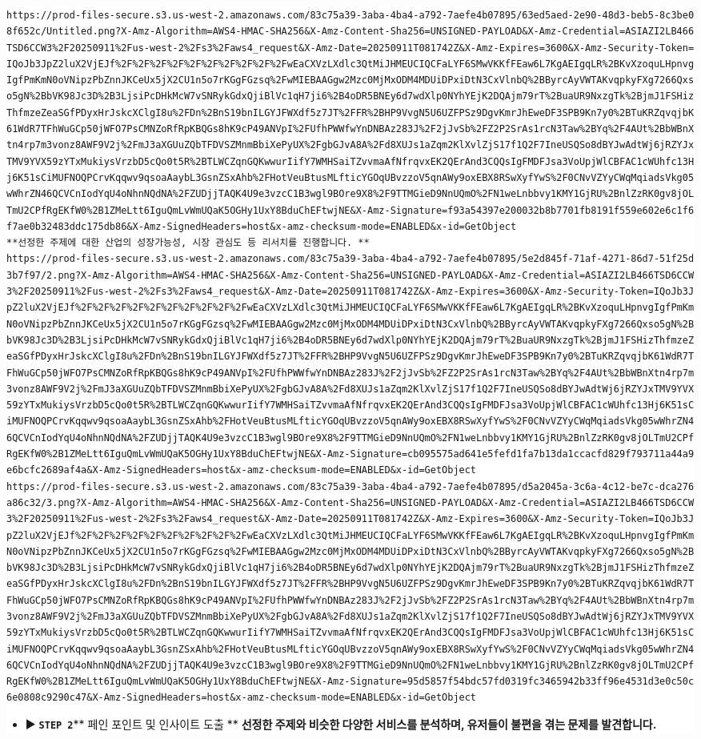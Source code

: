     https://prod-files-secure.s3.us-west-2.amazonaws.com/83c75a39-3aba-4ba4-a792-7aefe4b07895/63ed5aed-2e90-48d3-beb5-8c3be08f652c/Untitled.png?X-Amz-Algorithm=AWS4-HMAC-SHA256&X-Amz-Content-Sha256=UNSIGNED-PAYLOAD&X-Amz-Credential=ASIAZI2LB466TSD6CCW3%2F20250911%2Fus-west-2%2Fs3%2Faws4_request&X-Amz-Date=20250911T081742Z&X-Amz-Expires=3600&X-Amz-Security-Token=IQoJb3JpZ2luX2VjEJf%2F%2F%2F%2F%2F%2F%2F%2F%2F%2FwEaCXVzLXdlc3QtMiJHMEUCIQCFaLYF6SMwVKKfFEaw6L7KgAEIgqLR%2BKvXzoquLHpnvgIgfPmKmN0oVNipzPbZnnJKCeUx5jX2CU1n5o7rKGgFGzsq%2FwMIEBAAGgw2Mzc0MjMxODM4MDUiDPxiDtN3CxVlnbQ%2BByrcAyVWTAKvqpkyFXg7266Qxso5gN%2BbVK98Jc3D%2B3LjsiPcDHkMcW7vSNRykGdxQjiBlVc1qH7ji6%2B4oDR5BNEy6d7wdXlp0NYhYEjK2DQAjm79rT%2BuaUR9NxzgTk%2BjmJ1FSHizThfmzeZeaSGfPDyxHrJskcXClgI8u%2FDn%2BnS19bnILGYJFWXdf5z7JT%2FFR%2BHP9VvgN5U6UZFPSz9DgvKmrJhEweDF3SPB9Kn7y0%2BTuKRZqvqjbK61WdR7TFhWuGCp50jWFO7PsCMNZoRfRpKBQGs8hK9cP49ANVpI%2FUfhPWWfwYnDNBAz283J%2F2jJvSb%2FZ2P2SrAs1rcN3Taw%2BYq%2F4AUt%2BbWBnXtn4rp7m3vonz8AWF9V2j%2FmJ3aXGUuZQbTFDVSZMnmBbiXePyUX%2FgbGJvA8A%2Fd8XUJs1aZqm2KlXvlZjS17f1Q2F7IneUSQSo8dBYJwAdtWj6jRZYJxTMV9YVX59zYTxMukiysVrzbD5cQo0t5R%2BTLWCZqnGQKwwurIifY7WMHSaiTZvvmaAfNfrqvxEK2QErAnd3CQQsIgFMDFJsa3VoUpjWlCBFAC1cWUhfc13Hj6K51sCiMUFNOQPCrvKqqwv9qsoaAaybL3GsnZSxAhb%2FHotVeuBtusMLfticYGOqUBvzzoV5qnAWy9oxEBX8RSwXyfYwS%2F0CNvVZYyCWqMqiadsVkg05wWhrZN46QCVCnIodYqU4oNhnNQdNA%2FZUDjjTAQK4U9e3vzcC1B3wgl9BOre9X8%2F9TTMGieD9NnUQmO%2FN1weLnbbvy1KMY1GjRU%2BnlZzRK0gv8jOLTmU2CPfRgEKfW0%2B1ZMeLtt6IguQmLvWmUQaK5OGHy1UxY8BduChEFtwjNE&X-Amz-Signature=f93a54397e200032b8b7701fb8191f559e602e6c1f6f7ae0b32483ddc175db86&X-Amz-SignedHeaders=host&x-amz-checksum-mode=ENABLED&x-id=GetObject
    **선정한 주제에 대한 산업의 성장가능성, 시장 관심도 등 리서치를 진행합니다. **
    https://prod-files-secure.s3.us-west-2.amazonaws.com/83c75a39-3aba-4ba4-a792-7aefe4b07895/5e2d845f-71af-4271-86d7-51f25d3b7f97/2.png?X-Amz-Algorithm=AWS4-HMAC-SHA256&X-Amz-Content-Sha256=UNSIGNED-PAYLOAD&X-Amz-Credential=ASIAZI2LB466TSD6CCW3%2F20250911%2Fus-west-2%2Fs3%2Faws4_request&X-Amz-Date=20250911T081742Z&X-Amz-Expires=3600&X-Amz-Security-Token=IQoJb3JpZ2luX2VjEJf%2F%2F%2F%2F%2F%2F%2F%2F%2F%2FwEaCXVzLXdlc3QtMiJHMEUCIQCFaLYF6SMwVKKfFEaw6L7KgAEIgqLR%2BKvXzoquLHpnvgIgfPmKmN0oVNipzPbZnnJKCeUx5jX2CU1n5o7rKGgFGzsq%2FwMIEBAAGgw2Mzc0MjMxODM4MDUiDPxiDtN3CxVlnbQ%2BByrcAyVWTAKvqpkyFXg7266Qxso5gN%2BbVK98Jc3D%2B3LjsiPcDHkMcW7vSNRykGdxQjiBlVc1qH7ji6%2B4oDR5BNEy6d7wdXlp0NYhYEjK2DQAjm79rT%2BuaUR9NxzgTk%2BjmJ1FSHizThfmzeZeaSGfPDyxHrJskcXClgI8u%2FDn%2BnS19bnILGYJFWXdf5z7JT%2FFR%2BHP9VvgN5U6UZFPSz9DgvKmrJhEweDF3SPB9Kn7y0%2BTuKRZqvqjbK61WdR7TFhWuGCp50jWFO7PsCMNZoRfRpKBQGs8hK9cP49ANVpI%2FUfhPWWfwYnDNBAz283J%2F2jJvSb%2FZ2P2SrAs1rcN3Taw%2BYq%2F4AUt%2BbWBnXtn4rp7m3vonz8AWF9V2j%2FmJ3aXGUuZQbTFDVSZMnmBbiXePyUX%2FgbGJvA8A%2Fd8XUJs1aZqm2KlXvlZjS17f1Q2F7IneUSQSo8dBYJwAdtWj6jRZYJxTMV9YVX59zYTxMukiysVrzbD5cQo0t5R%2BTLWCZqnGQKwwurIifY7WMHSaiTZvvmaAfNfrqvxEK2QErAnd3CQQsIgFMDFJsa3VoUpjWlCBFAC1cWUhfc13Hj6K51sCiMUFNOQPCrvKqqwv9qsoaAaybL3GsnZSxAhb%2FHotVeuBtusMLfticYGOqUBvzzoV5qnAWy9oxEBX8RSwXyfYwS%2F0CNvVZYyCWqMqiadsVkg05wWhrZN46QCVCnIodYqU4oNhnNQdNA%2FZUDjjTAQK4U9e3vzcC1B3wgl9BOre9X8%2F9TTMGieD9NnUQmO%2FN1weLnbbvy1KMY1GjRU%2BnlZzRK0gv8jOLTmU2CPfRgEKfW0%2B1ZMeLtt6IguQmLvWmUQaK5OGHy1UxY8BduChEFtwjNE&X-Amz-Signature=cb095575ad641e5fefd1fa7b13da1ccacfd829f793711a44a9e6bcfc2689af4a&X-Amz-SignedHeaders=host&x-amz-checksum-mode=ENABLED&x-id=GetObject
    https://prod-files-secure.s3.us-west-2.amazonaws.com/83c75a39-3aba-4ba4-a792-7aefe4b07895/d5a2045a-3c6a-4c12-be7c-dca276a86c32/3.png?X-Amz-Algorithm=AWS4-HMAC-SHA256&X-Amz-Content-Sha256=UNSIGNED-PAYLOAD&X-Amz-Credential=ASIAZI2LB466TSD6CCW3%2F20250911%2Fus-west-2%2Fs3%2Faws4_request&X-Amz-Date=20250911T081742Z&X-Amz-Expires=3600&X-Amz-Security-Token=IQoJb3JpZ2luX2VjEJf%2F%2F%2F%2F%2F%2F%2F%2F%2F%2FwEaCXVzLXdlc3QtMiJHMEUCIQCFaLYF6SMwVKKfFEaw6L7KgAEIgqLR%2BKvXzoquLHpnvgIgfPmKmN0oVNipzPbZnnJKCeUx5jX2CU1n5o7rKGgFGzsq%2FwMIEBAAGgw2Mzc0MjMxODM4MDUiDPxiDtN3CxVlnbQ%2BByrcAyVWTAKvqpkyFXg7266Qxso5gN%2BbVK98Jc3D%2B3LjsiPcDHkMcW7vSNRykGdxQjiBlVc1qH7ji6%2B4oDR5BNEy6d7wdXlp0NYhYEjK2DQAjm79rT%2BuaUR9NxzgTk%2BjmJ1FSHizThfmzeZeaSGfPDyxHrJskcXClgI8u%2FDn%2BnS19bnILGYJFWXdf5z7JT%2FFR%2BHP9VvgN5U6UZFPSz9DgvKmrJhEweDF3SPB9Kn7y0%2BTuKRZqvqjbK61WdR7TFhWuGCp50jWFO7PsCMNZoRfRpKBQGs8hK9cP49ANVpI%2FUfhPWWfwYnDNBAz283J%2F2jJvSb%2FZ2P2SrAs1rcN3Taw%2BYq%2F4AUt%2BbWBnXtn4rp7m3vonz8AWF9V2j%2FmJ3aXGUuZQbTFDVSZMnmBbiXePyUX%2FgbGJvA8A%2Fd8XUJs1aZqm2KlXvlZjS17f1Q2F7IneUSQSo8dBYJwAdtWj6jRZYJxTMV9YVX59zYTxMukiysVrzbD5cQo0t5R%2BTLWCZqnGQKwwurIifY7WMHSaiTZvvmaAfNfrqvxEK2QErAnd3CQQsIgFMDFJsa3VoUpjWlCBFAC1cWUhfc13Hj6K51sCiMUFNOQPCrvKqqwv9qsoaAaybL3GsnZSxAhb%2FHotVeuBtusMLfticYGOqUBvzzoV5qnAWy9oxEBX8RSwXyfYwS%2F0CNvVZYyCWqMqiadsVkg05wWhrZN46QCVCnIodYqU4oNhnNQdNA%2FZUDjjTAQK4U9e3vzcC1B3wgl9BOre9X8%2F9TTMGieD9NnUQmO%2FN1weLnbbvy1KMY1GjRU%2BnlZzRK0gv8jOLTmU2CPfRgEKfW0%2B1ZMeLtt6IguQmLvWmUQaK5OGHy1UxY8BduChEFtwjNE&X-Amz-Signature=95d5857f54bdc57fd0319fc3465942b33ff96e4531d3e0c50c6e0808c9290c47&X-Amz-SignedHeaders=host&x-amz-checksum-mode=ENABLED&x-id=GetObject
  - ▶ **`STEP 2`**** 페인 포인트 및 인사이트 도출 **
    **선정한 주제와 비슷한 다양한 서비스를 분석하며, 유저들이 불편을 겪는 문제를 발견합니다.**
